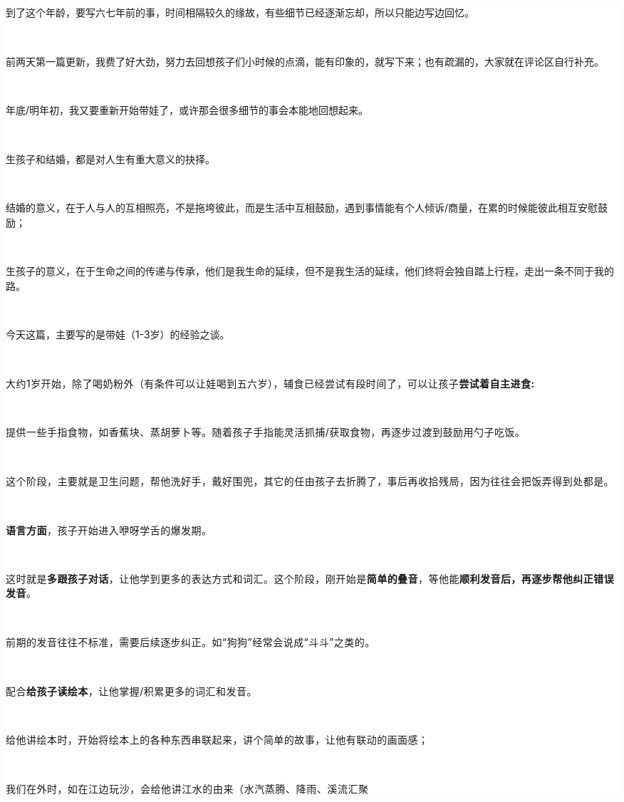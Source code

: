 <p style="visibility: visible;">到了这个年龄，要写六七年前的事，时间相隔较久的缘故，有些细节已经逐渐忘却，所以只能边写边回忆。</p><p style="visibility: visible;"><br style="visibility: visible;"></p><p style="visibility: visible;">前两天第一篇更新，我费了好大劲，努力去回想孩子们小时候的点滴，能有印象的，就写下来；也有疏漏的，大家就在评论区自行补充。</p><p style="visibility: visible;"><br style="visibility: visible;"></p><p style="visibility: visible;">年底/明年初，我又要重新开始带娃了，或许那会很多细节的事会本能地回想起来。</p><p style="visibility: visible;"><br style="visibility: visible;"></p><p style="visibility: visible;">生孩子和结婚，都是对人生有重大意义的抉择。</p><p style="visibility: visible;"><br style="visibility: visible;"></p><p style="visibility: visible;">结婚的意义，在于人与人的互相照亮，不是拖垮彼此，而是生活中互相鼓励，遇到事情能有个人倾诉/商量，在累的时候能彼此相互安慰鼓励；</p><p style="visibility: visible;"><br style="visibility: visible;"></p><p style="visibility: visible;">生孩子的意义，在于生命之间的传递与传承，他们是我生命的延续，但不是我生活的延续，他们终将会独自踏上行程，走出一条不同于我的路。</p><p style="visibility: visible;"><br style="visibility: visible;"></p><p style="visibility: visible;">今天这篇，主要写的是带娃（1-3岁）的经验之谈。</p><p style="visibility: visible;"><br style="visibility: visible;"></p><p style="visibility: visible;"><span style="background-color: transparent; letter-spacing: 0.034em; caret-color: var(--weui-BRAND); visibility: visible;">大约1岁开始，除了喝奶粉外（有条件可以让娃喝到五六岁），辅食已经尝试有段时间了，可以让孩子<span style="font-weight: bold; visibility: visible;">尝试着自主进食:</span></span></p><p style="visibility: visible;"><span style="background-color: transparent; caret-color: var(--weui-BRAND); letter-spacing: 0.034em; visibility: visible;"><br style="visibility: visible;"></span></p><p style="visibility: visible;"><span style="background-color: transparent; caret-color: var(--weui-BRAND); letter-spacing: 0.034em; visibility: visible;">提供一些手指食物，如香蕉块、蒸胡萝卜等。</span><span style="background-color: transparent; letter-spacing: 0.034em; caret-color: var(--weui-BRAND); visibility: visible;">随着孩子手指能灵活抓捕/获取食物，再逐步过渡到鼓励用勺子吃饭。</span></p><p style="visibility: visible;"><span style="background-color: transparent; letter-spacing: 0.034em; caret-color: var(--weui-BRAND); visibility: visible;"><br style="visibility: visible;"></span></p><p style="visibility: visible;"><span style="background-color: transparent; letter-spacing: 0.034em; caret-color: var(--weui-BRAND); visibility: visible;">这个阶段，主要就是卫生问题，帮他洗好手，戴好围兜，其它的任由孩子去折腾了，事后再收拾残局，因为往往会把饭弄得到处都是。</span></p><p style="visibility: visible;"><span style="background-color: transparent; letter-spacing: 0.034em; caret-color: var(--weui-BRAND); visibility: visible;"><br style="visibility: visible;"></span></p><p style="visibility: visible;"><span style="background-color: transparent; letter-spacing: 0.034em; caret-color: var(--weui-BRAND); visibility: visible;"><span style="font-weight: bold; visibility: visible;">语言方面</span>，孩子开始进入咿呀学舌的爆发期。</span></p><p style="visibility: visible;"><span style="background-color: transparent; letter-spacing: 0.034em; caret-color: var(--weui-BRAND); visibility: visible;"><br style="visibility: visible;"></span></p><p style="visibility: visible;"><span style="background-color: transparent; letter-spacing: 0.034em; caret-color: var(--weui-BRAND); visibility: visible;">这时就是</span><span style="background-color: transparent; caret-color: var(--weui-BRAND); letter-spacing: 0.034em; visibility: visible;"><span style="font-weight: bold; visibility: visible;">多跟孩子对话</span>，让他学到更多的表达方式和词汇。</span><span style="background-color: transparent; letter-spacing: 0.034em; caret-color: var(--weui-BRAND); visibility: visible;">这个阶段，刚开始是</span><span style="background-color: transparent; letter-spacing: 0.034em; caret-color: var(--weui-BRAND); font-weight: bold; visibility: visible;">简单的叠音</span><span style="background-color: transparent; letter-spacing: 0.034em; caret-color: var(--weui-BRAND); visibility: visible;">，等他能</span><span style="background-color: transparent; letter-spacing: 0.034em; caret-color: var(--weui-BRAND); font-weight: bold; visibility: visible;">顺利发音后，再逐步帮他纠正错误发音</span><span style="background-color: transparent; letter-spacing: 0.034em; caret-color: var(--weui-BRAND); visibility: visible;">。</span></p><p style="visibility: visible;"><span style="background-color: transparent; caret-color: var(--weui-BRAND); letter-spacing: 0.034em; visibility: visible;"><br style="visibility: visible;"></span></p><p style="visibility: visible;"><span style="background-color: transparent; caret-color: var(--weui-BRAND); letter-spacing: 0.034em; visibility: visible;">前期的发音往往不标准，需要后续逐步纠正。如“狗狗”经常会说成“斗斗”之类的。</span></p><p style="visibility: visible;"><span style="background-color: transparent; caret-color: var(--weui-BRAND); letter-spacing: 0.034em; visibility: visible;"><br style="visibility: visible;"></span></p><p style="visibility: visible;"><span style="background-color: transparent; caret-color: var(--weui-BRAND); letter-spacing: 0.034em; visibility: visible;">配合<span style="font-weight: bold; visibility: visible;">给孩子读绘本</span>，让他掌握/积累更多的词汇和发音。</span></p><p style="visibility: visible;"><span style="background-color: transparent; caret-color: var(--weui-BRAND); letter-spacing: 0.034em; visibility: visible;"><br style="visibility: visible;"></span></p><p style="visibility: visible;"><span style="background-color: transparent; caret-color: var(--weui-BRAND); letter-spacing: 0.034em; visibility: visible;">给他讲绘本时，开始将绘本上的各种东西串联起来，讲个简单的故事，让他有联动的画面感；</span></p><p style="visibility: visible;"><span style="background-color: transparent; caret-color: var(--weui-BRAND); letter-spacing: 0.034em; visibility: visible;"><br style="visibility: visible;"></span></p><p style="visibility: visible;"><span style="background-color: transparent; caret-color: var(--weui-BRAND); letter-spacing: 0.034em; visibility: visible;">我们在外时，<span style="letter-spacing: 0.578px; text-wrap: wrap; visibility: visible;">如在江边玩沙，</span><span style="letter-spacing: 0.578px; text-wrap: wrap; visibility: visible;">会给他讲江水的由来（水汽蒸腾、降雨、溪流汇聚</span>